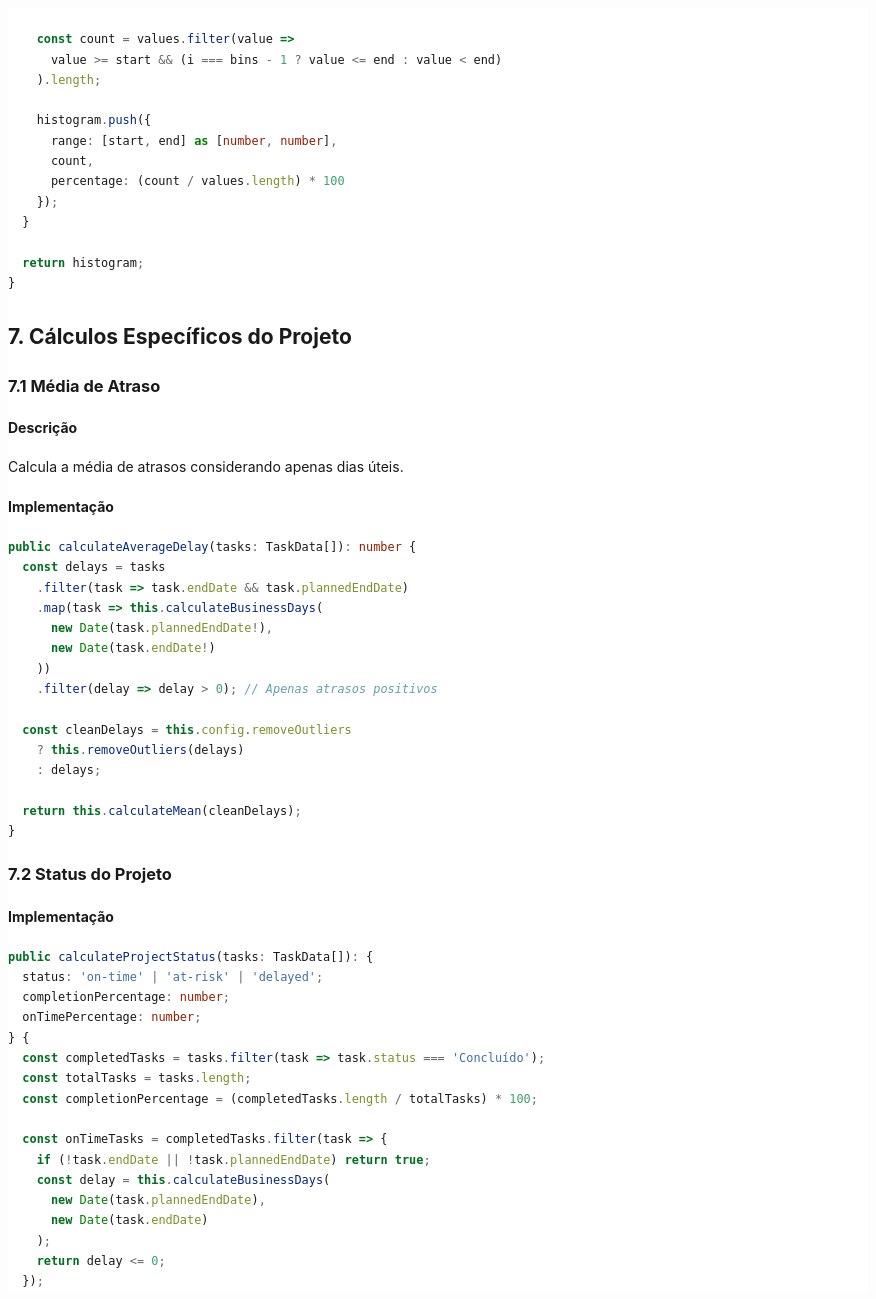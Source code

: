 ```typescript
    
    const count = values.filter(value => 
      value >= start && (i === bins - 1 ? value <= end : value < end)
    ).length;
    
    histogram.push({
      range: [start, end] as [number, number],
      count,
      percentage: (count / values.length) * 100
    });
  }
  
  return histogram;
}
```

## 7. Cálculos Específicos do Projeto

### 7.1 Média de Atraso

#### Descrição
Calcula a média de atrasos considerando apenas dias úteis.

#### Implementação
```typescript
public calculateAverageDelay(tasks: TaskData[]): number {
  const delays = tasks
    .filter(task => task.endDate && task.plannedEndDate)
    .map(task => this.calculateBusinessDays(
      new Date(task.plannedEndDate!),
      new Date(task.endDate!)
    ))
    .filter(delay => delay > 0); // Apenas atrasos positivos
  
  const cleanDelays = this.config.removeOutliers 
    ? this.removeOutliers(delays)
    : delays;
  
  return this.calculateMean(cleanDelays);
}
```

### 7.2 Status do Projeto

#### Implementação
```typescript
public calculateProjectStatus(tasks: TaskData[]): {
  status: 'on-time' | 'at-risk' | 'delayed';
  completionPercentage: number;
  onTimePercentage: number;
} {
  const completedTasks = tasks.filter(task => task.status === 'Concluído');
  const totalTasks = tasks.length;
  const completionPercentage = (completedTasks.length / totalTasks) * 100;
  
  const onTimeTasks = completedTasks.filter(task => {
    if (!task.endDate || !task.plannedEndDate) return true;
    const delay = this.calculateBusinessDays(
      new Date(task.plannedEndDate),
      new Date(task.endDate)
    );
    return delay <= 0;
  });
```